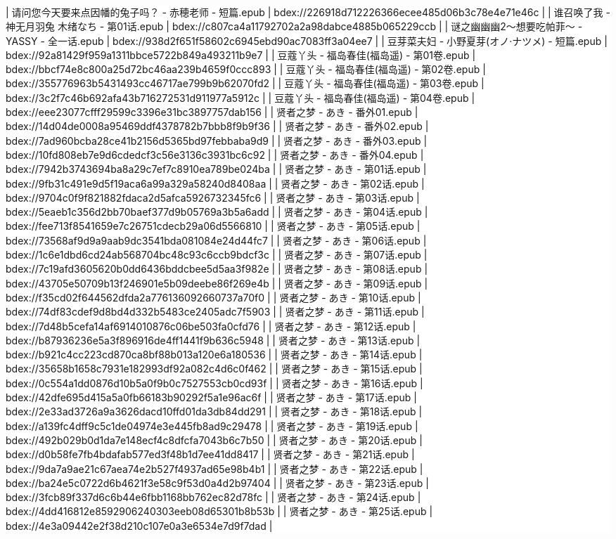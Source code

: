 | 请问您今天要来点因幡的兔子吗？ - 赤穂老师 - 短篇.epub | bdex://226918d712226366ecee485d06b3c78e4e71e46c |
| 谁召唤了我 - 神无月羽兔  木绪なち - 第01话.epub | bdex://c807ca4a11792702a2a98dabce4885b065229ccb |
| 谜之幽幽幽2～想要吃帕菲～ - YASSY - 全一话.epub | bdex://938d2f651f58602c6945ebd90ac7083ff3a04ee7 |
| 豆芽菜夫妇 - 小野夏芽(オノ·ナツメ) - 短篇.epub | bdex://92a81429f959a1311bbce5722b849a493211b9e7 |
| 豆蔻丫头 - 福岛春佳(福岛遥) - 第01卷.epub | bdex://bbcf74e8c800a25d72bc46aa239b4659f0ccc893 |
| 豆蔻丫头 - 福岛春佳(福岛遥) - 第02卷.epub | bdex://355776963b5431493cc46717ae799b9b62070fd2 |
| 豆蔻丫头 - 福岛春佳(福岛遥) - 第03卷.epub | bdex://3c2f7c46b692afa43b716272531d911977a5912c |
| 豆蔻丫头 - 福岛春佳(福岛遥) - 第04卷.epub | bdex://eee23077cfff29599c3396e31bc3897757dab156 |
| 贤者之梦 - あき - 番外01.epub | bdex://14d04de0008a95469ddf4378782b7bbb8f9b9f36 |
| 贤者之梦 - あき - 番外02.epub | bdex://7ad960bcba28ce41b2156d5365bd97febbaba9d9 |
| 贤者之梦 - あき - 番外03.epub | bdex://10fd808eb7e9d6cdedcf3c56e3136c3931bc6c92 |
| 贤者之梦 - あき - 番外04.epub | bdex://7942b3743694ba8a29c7ef7c8910ea789be024ba |
| 贤者之梦 - あき - 第01话.epub | bdex://9fb31c491e9d5f19aca6a99a329a58240d8408aa |
| 贤者之梦 - あき - 第02话.epub | bdex://9704c0f9f821882fdaca2d5afca5926732345fc6 |
| 贤者之梦 - あき - 第03话.epub | bdex://5eaeb1c356d2bb70baef377d9b05769a3b5a6add |
| 贤者之梦 - あき - 第04话.epub | bdex://fee713f8541659e7c26751cdecb29a06d5566810 |
| 贤者之梦 - あき - 第05话.epub | bdex://73568af9d9a9aab9dc3541bda081084e24d44fc7 |
| 贤者之梦 - あき - 第06话.epub | bdex://1c6e1dbd6cd24ab568704bc48c93c6ccb9bdcf3c |
| 贤者之梦 - あき - 第07话.epub | bdex://7c19afd3605620b0dd6436bddcbee5d5aa3f982e |
| 贤者之梦 - あき - 第08话.epub | bdex://43705e50709b13f246901e5b09deebe86f269e4b |
| 贤者之梦 - あき - 第09话.epub | bdex://f35cd02f644562dfda2a776136092660737a70f0 |
| 贤者之梦 - あき - 第10话.epub | bdex://74df83cdef9d8bd4d332b5483ce2405adc7f5903 |
| 贤者之梦 - あき - 第11话.epub | bdex://7d48b5cefa14af6914010876c06be503fa0cfd76 |
| 贤者之梦 - あき - 第12话.epub | bdex://b87936236e5a3f896916de4ff1441f9b636c5948 |
| 贤者之梦 - あき - 第13话.epub | bdex://b921c4cc223cd870ca8bf88b013a120e6a180536 |
| 贤者之梦 - あき - 第14话.epub | bdex://35658b1658c7931e182993df92a082c4d6c0f462 |
| 贤者之梦 - あき - 第15话.epub | bdex://0c554a1dd0876d10b5a0f9b0c7527553cb0cd93f |
| 贤者之梦 - あき - 第16话.epub | bdex://42dfe695d415a5a0fb66183b90292f5a1e96ac6f |
| 贤者之梦 - あき - 第17话.epub | bdex://2e33ad3726a9a3626dacd10ffd01da3db84dd291 |
| 贤者之梦 - あき - 第18话.epub | bdex://a139fc4dff9c5c1de04974e3e445fb8ad9c29478 |
| 贤者之梦 - あき - 第19话.epub | bdex://492b029b0d1da7e148ecf4c8dfcfa7043b6c7b50 |
| 贤者之梦 - あき - 第20话.epub | bdex://d0b58fe7fb4bdafab577ed3f48b1d7ee41dd8417 |
| 贤者之梦 - あき - 第21话.epub | bdex://9da7a9ae21c67aea74e2b527f4937ad65e98b4b1 |
| 贤者之梦 - あき - 第22话.epub | bdex://ba24e5c0722d6b4621f3e58c9f53d0a4d2b97404 |
| 贤者之梦 - あき - 第23话.epub | bdex://3fcb89f337d6c6b44e6fbb1168bb762ec82d78fc |
| 贤者之梦 - あき - 第24话.epub | bdex://4dd416812e8592906240303eeb08d65301b8b53b |
| 贤者之梦 - あき - 第25话.epub | bdex://4e3a09442e2f38d210c107e0a3e6534e7d9f7dad |
